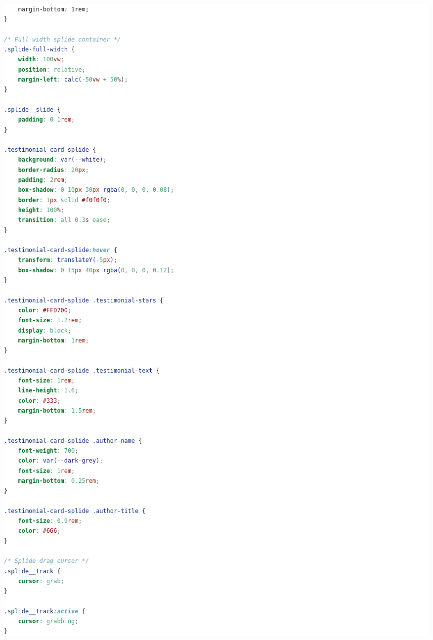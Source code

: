 ```css
    margin-bottom: 1rem;
}

/* Full width splide container */
.splide-full-width {
    width: 100vw;
    position: relative;
    margin-left: calc(-50vw + 50%);
}

.splide__slide {
    padding: 0 1rem;
}

.testimonial-card-splide {
    background: var(--white);
    border-radius: 20px;
    padding: 2rem;
    box-shadow: 0 10px 30px rgba(0, 0, 0, 0.08);
    border: 1px solid #f0f0f0;
    height: 100%;
    transition: all 0.3s ease;
}

.testimonial-card-splide:hover {
    transform: translateY(-5px);
    box-shadow: 0 15px 40px rgba(0, 0, 0, 0.12);
}

.testimonial-card-splide .testimonial-stars {
    color: #FFD700;
    font-size: 1.2rem;
    display: block;
    margin-bottom: 1rem;
}

.testimonial-card-splide .testimonial-text {
    font-size: 1rem;
    line-height: 1.6;
    color: #333;
    margin-bottom: 1.5rem;
}

.testimonial-card-splide .author-name {
    font-weight: 700;
    color: var(--dark-grey);
    font-size: 1rem;
    margin-bottom: 0.25rem;
}

.testimonial-card-splide .author-title {
    font-size: 0.9rem;
    color: #666;
}

/* Splide drag cursor */
.splide__track {
    cursor: grab;
}

.splide__track:active {
    cursor: grabbing;
}
```
